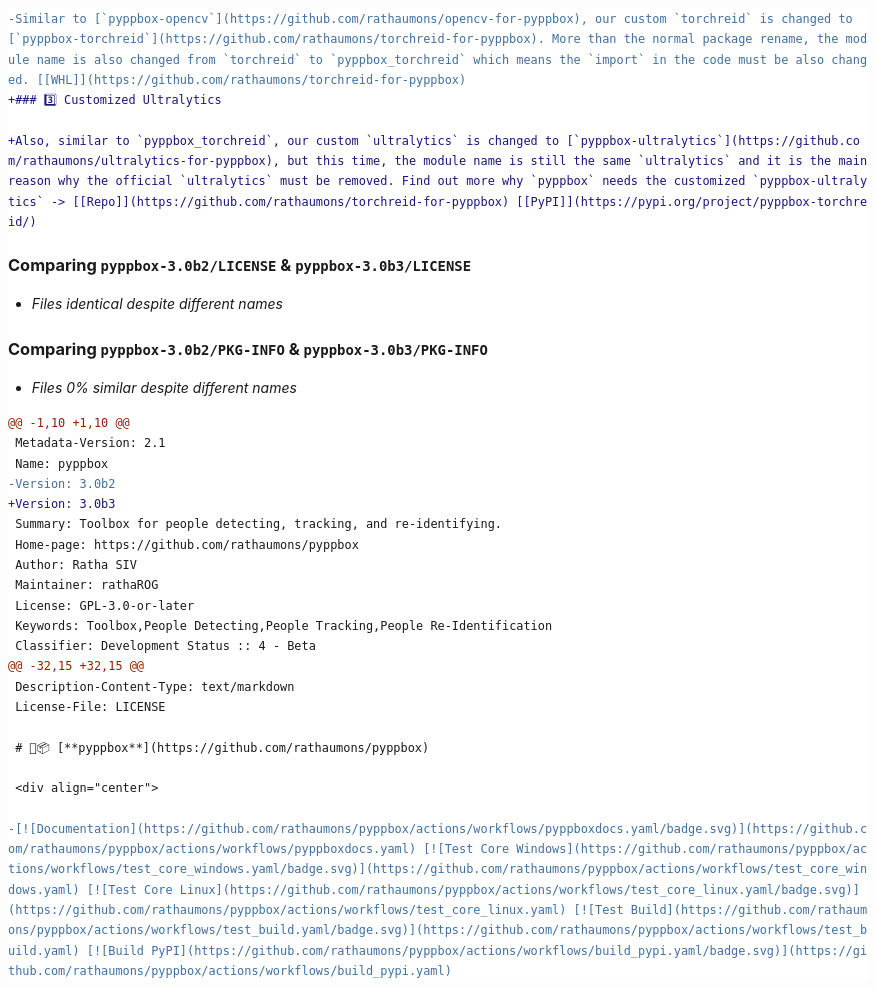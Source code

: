 ```diff
-Similar to [`pyppbox-opencv`](https://github.com/rathaumons/opencv-for-pyppbox), our custom `torchreid` is changed to [`pyppbox-torchreid`](https://github.com/rathaumons/torchreid-for-pyppbox). More than the normal package rename, the module name is also changed from `torchreid` to `pyppbox_torchreid` which means the `import` in the code must be also changed. [[WHL]](https://github.com/rathaumons/torchreid-for-pyppbox)
+### 3️⃣ Customized Ultralytics
 
+Also, similar to `pyppbox_torchreid`, our custom `ultralytics` is changed to [`pyppbox-ultralytics`](https://github.com/rathaumons/ultralytics-for-pyppbox), but this time, the module name is still the same `ultralytics` and it is the main reason why the official `ultralytics` must be removed. Find out more why `pyppbox` needs the customized `pyppbox-ultralytics` -> [[Repo]](https://github.com/rathaumons/torchreid-for-pyppbox) [[PyPI]](https://pypi.org/project/pyppbox-torchreid/)
```

### Comparing `pyppbox-3.0b2/LICENSE` & `pyppbox-3.0b3/LICENSE`

 * *Files identical despite different names*

### Comparing `pyppbox-3.0b2/PKG-INFO` & `pyppbox-3.0b3/PKG-INFO`

 * *Files 0% similar despite different names*

```diff
@@ -1,10 +1,10 @@
 Metadata-Version: 2.1
 Name: pyppbox
-Version: 3.0b2
+Version: 3.0b3
 Summary: Toolbox for people detecting, tracking, and re-identifying.
 Home-page: https://github.com/rathaumons/pyppbox
 Author: Ratha SIV
 Maintainer: rathaROG
 License: GPL-3.0-or-later
 Keywords: Toolbox,People Detecting,People Tracking,People Re-Identification
 Classifier: Development Status :: 4 - Beta
@@ -32,15 +32,15 @@
 Description-Content-Type: text/markdown
 License-File: LICENSE
 
 # 🐍📦 [**pyppbox**](https://github.com/rathaumons/pyppbox)
 
 <div align="center">
 
-[![Documentation](https://github.com/rathaumons/pyppbox/actions/workflows/pyppboxdocs.yaml/badge.svg)](https://github.com/rathaumons/pyppbox/actions/workflows/pyppboxdocs.yaml) [![Test Core Windows](https://github.com/rathaumons/pyppbox/actions/workflows/test_core_windows.yaml/badge.svg)](https://github.com/rathaumons/pyppbox/actions/workflows/test_core_windows.yaml) [![Test Core Linux](https://github.com/rathaumons/pyppbox/actions/workflows/test_core_linux.yaml/badge.svg)](https://github.com/rathaumons/pyppbox/actions/workflows/test_core_linux.yaml) [![Test Build](https://github.com/rathaumons/pyppbox/actions/workflows/test_build.yaml/badge.svg)](https://github.com/rathaumons/pyppbox/actions/workflows/test_build.yaml) [![Build PyPI](https://github.com/rathaumons/pyppbox/actions/workflows/build_pypi.yaml/badge.svg)](https://github.com/rathaumons/pyppbox/actions/workflows/build_pypi.yaml)
```